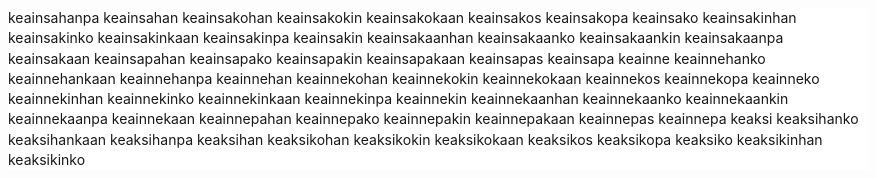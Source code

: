 keainsahanpa
keainsahan
keainsakohan
keainsakokin
keainsakokaan
keainsakos
keainsakopa
keainsako
keainsakinhan
keainsakinko
keainsakinkaan
keainsakinpa
keainsakin
keainsakaanhan
keainsakaanko
keainsakaankin
keainsakaanpa
keainsakaan
keainsapahan
keainsapako
keainsapakin
keainsapakaan
keainsapas
keainsapa
keainne
keainnehanko
keainnehankaan
keainnehanpa
keainnehan
keainnekohan
keainnekokin
keainnekokaan
keainnekos
keainnekopa
keainneko
keainnekinhan
keainnekinko
keainnekinkaan
keainnekinpa
keainnekin
keainnekaanhan
keainnekaanko
keainnekaankin
keainnekaanpa
keainnekaan
keainnepahan
keainnepako
keainnepakin
keainnepakaan
keainnepas
keainnepa
keaksi
keaksihanko
keaksihankaan
keaksihanpa
keaksihan
keaksikohan
keaksikokin
keaksikokaan
keaksikos
keaksikopa
keaksiko
keaksikinhan
keaksikinko